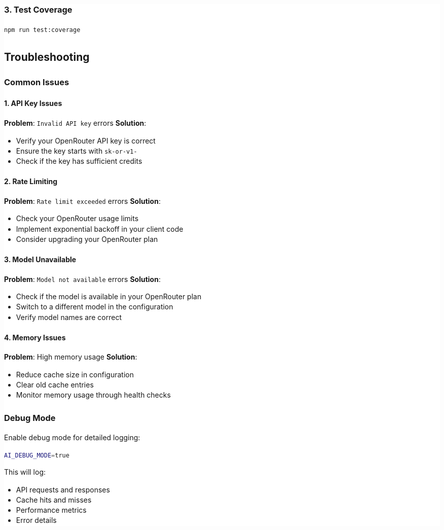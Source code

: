 ### 3. Test Coverage

```bash
npm run test:coverage
```

## Troubleshooting

### Common Issues

#### 1. API Key Issues

**Problem**: `Invalid API key` errors
**Solution**: 
- Verify your OpenRouter API key is correct
- Ensure the key starts with `sk-or-v1-`
- Check if the key has sufficient credits

#### 2. Rate Limiting

**Problem**: `Rate limit exceeded` errors
**Solution**:
- Check your OpenRouter usage limits
- Implement exponential backoff in your client code
- Consider upgrading your OpenRouter plan

#### 3. Model Unavailable

**Problem**: `Model not available` errors
**Solution**:
- Check if the model is available in your OpenRouter plan
- Switch to a different model in the configuration
- Verify model names are correct

#### 4. Memory Issues

**Problem**: High memory usage
**Solution**:
- Reduce cache size in configuration
- Clear old cache entries
- Monitor memory usage through health checks

### Debug Mode

Enable debug mode for detailed logging:

```bash
AI_DEBUG_MODE=true
```

This will log:
- API requests and responses
- Cache hits and misses
- Performance metrics
- Error details
